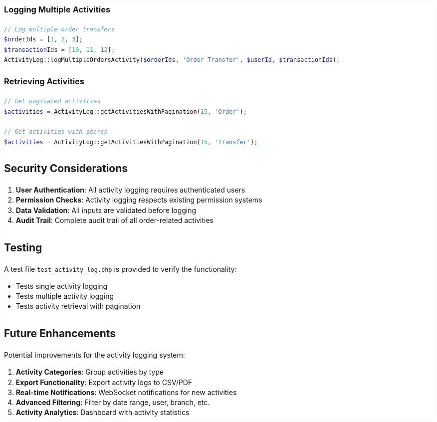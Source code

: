 ### Logging Multiple Activities
```php
// Log multiple order transfers
$orderIds = [1, 2, 3];
$transactionIds = [10, 11, 12];
ActivityLog::logMultipleOrdersActivity($orderIds, 'Order Transfer', $userId, $transactionIds);
```

### Retrieving Activities
```php
// Get paginated activities
$activities = ActivityLog::getActivitiesWithPagination(15, 'Order');

// Get activities with search
$activities = ActivityLog::getActivitiesWithPagination(15, 'Transfer');
```

## Security Considerations

1. **User Authentication**: All activity logging requires authenticated users
2. **Permission Checks**: Activity logging respects existing permission systems
3. **Data Validation**: All inputs are validated before logging
4. **Audit Trail**: Complete audit trail of all order-related activities

## Testing

A test file `test_activity_log.php` is provided to verify the functionality:
- Tests single activity logging
- Tests multiple activity logging
- Tests activity retrieval with pagination

## Future Enhancements

Potential improvements for the activity logging system:
1. **Activity Categories**: Group activities by type
2. **Export Functionality**: Export activity logs to CSV/PDF
3. **Real-time Notifications**: WebSocket notifications for new activities
4. **Advanced Filtering**: Filter by date range, user, branch, etc.
5. **Activity Analytics**: Dashboard with activity statistics 